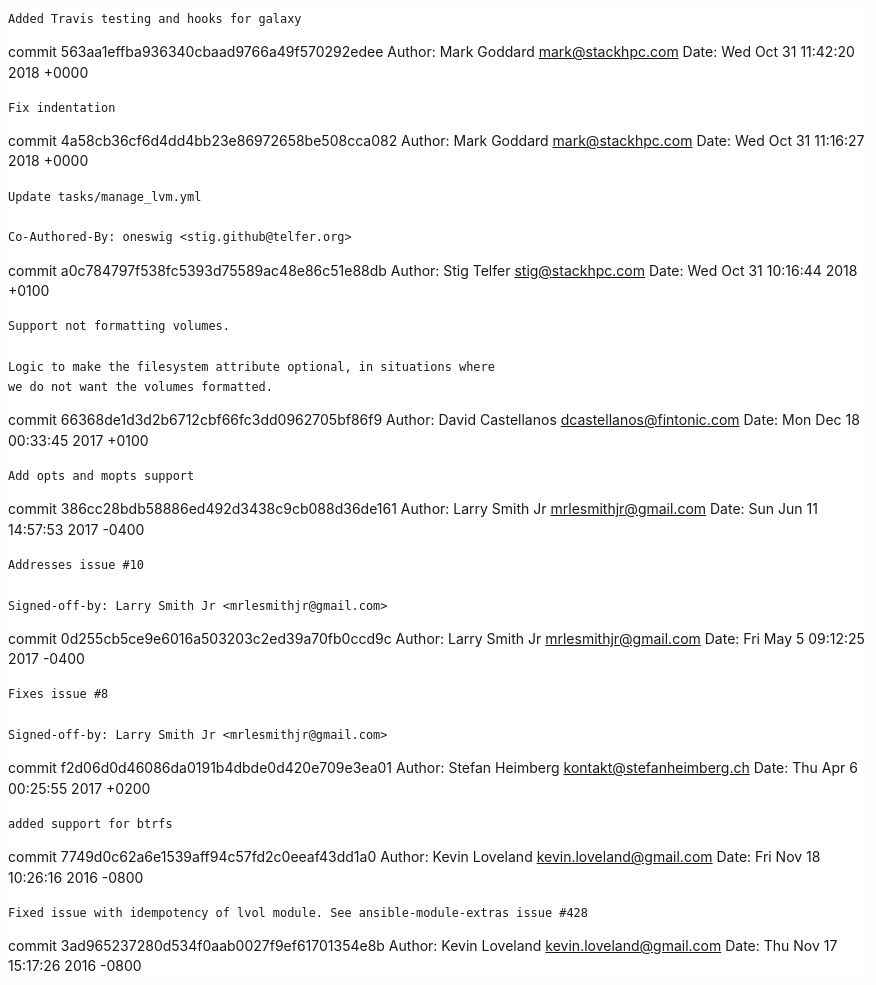     Added Travis testing and hooks for galaxy

commit 563aa1effba936340cbaad9766a49f570292edee
Author: Mark Goddard <mark@stackhpc.com>
Date:   Wed Oct 31 11:42:20 2018 +0000

    Fix indentation

commit 4a58cb36cf6d4dd4bb23e86972658be508cca082
Author: Mark Goddard <mark@stackhpc.com>
Date:   Wed Oct 31 11:16:27 2018 +0000

    Update tasks/manage_lvm.yml
    
    Co-Authored-By: oneswig <stig.github@telfer.org>

commit a0c784797f538fc5393d75589ac48e86c51e88db
Author: Stig Telfer <stig@stackhpc.com>
Date:   Wed Oct 31 10:16:44 2018 +0100

    Support not formatting volumes.
    
    Logic to make the filesystem attribute optional, in situations where
    we do not want the volumes formatted.

commit 66368de1d3d2b6712cbf66fc3dd0962705bf86f9
Author: David Castellanos <dcastellanos@fintonic.com>
Date:   Mon Dec 18 00:33:45 2017 +0100

    Add opts and mopts support

commit 386cc28bdb58886ed492d3438c9cb088d36de161
Author: Larry Smith Jr <mrlesmithjr@gmail.com>
Date:   Sun Jun 11 14:57:53 2017 -0400

    Addresses issue #10
    
    Signed-off-by: Larry Smith Jr <mrlesmithjr@gmail.com>

commit 0d255cb5ce9e6016a503203c2ed39a70fb0ccd9c
Author: Larry Smith Jr <mrlesmithjr@gmail.com>
Date:   Fri May 5 09:12:25 2017 -0400

    Fixes issue #8
    
    Signed-off-by: Larry Smith Jr <mrlesmithjr@gmail.com>

commit f2d06d0d46086da0191b4dbde0d420e709e3ea01
Author: Stefan Heimberg <kontakt@stefanheimberg.ch>
Date:   Thu Apr 6 00:25:55 2017 +0200

    added support for btrfs

commit 7749d0c62a6e1539aff94c57fd2c0eeaf43dd1a0
Author: Kevin Loveland <kevin.loveland@gmail.com>
Date:   Fri Nov 18 10:26:16 2016 -0800

    Fixed issue with idempotency of lvol module. See ansible-module-extras issue #428

commit 3ad965237280d534f0aab0027f9ef61701354e8b
Author: Kevin Loveland <kevin.loveland@gmail.com>
Date:   Thu Nov 17 15:17:26 2016 -0800
